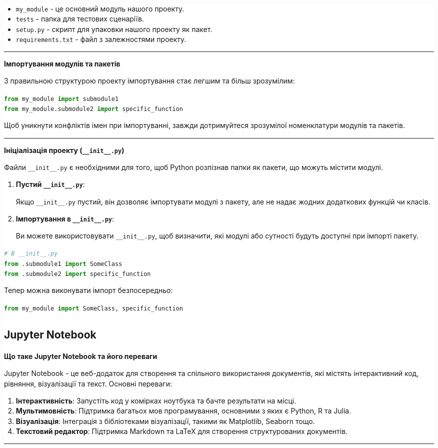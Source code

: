 - `my_module` - це основний модуль нашого проекту.
- `tests` - папка для тестових сценаріїв.
- `setup.py` - скрипт для упаковки нашого проекту як пакет.
- `requirements.txt` - файл з залежностями проекту.

---

**Імпортування модулів та пакетів**

З правильною структурою проекту імпортування стає легшим та більш зрозумілим:

```python
from my_module import submodule1
from my_module.submodule2 import specific_function
```

Щоб уникнути конфліктів імен при імпортуванні, завжди дотримуйтеся зрозумілої номенклатури модулів та пакетів.

---

**Ініціалізація проекту (`__init__.py`)**

Файли `__init__.py` є необхідними для того, щоб Python розпізнав папки як пакети, що можуть містити модулі.

1. **Пустий `__init__.py`**:

   Якщо `__init__.py` пустий, він дозволяє імпортувати модулі з пакету, але не надає жодних додаткових функцій чи класів.

2. **Імпортування в `__init__.py`**:

   Ви можете використовувати `__init__.py`, щоб визначити, які модулі або сутності будуть доступні при імпорті пакету.

```python
# В __init__.py
from .submodule1 import SomeClass
from .submodule2 import specific_function
```

Тепер можна виконувати імпорт безпосередньо:

```python
from my_module import SomeClass, specific_function
```



## **Jupyter Notebook**

**Що таке Jupyter Notebook та його переваги**

Jupyter Notebook - це веб-додаток для створення та спільного використання документів, які містять інтерактивний код, рівняння, візуалізації та текст. Основні переваги:

1. **Інтерактивність**: Запустіть код у комірках ноутбука та бачте результати на місці.
2. **Мультимовність**: Підтримка багатьох мов програмування, основними з яких є Python, R та Julia.
3. **Візуалізація**: Інтеграція з бібліотеками візуалізації, такими як Matplotlib, Seaborn тощо.
4. **Текстовий редактор**: Підтримка Markdown та LaTeX для створення структурованих документів.

---